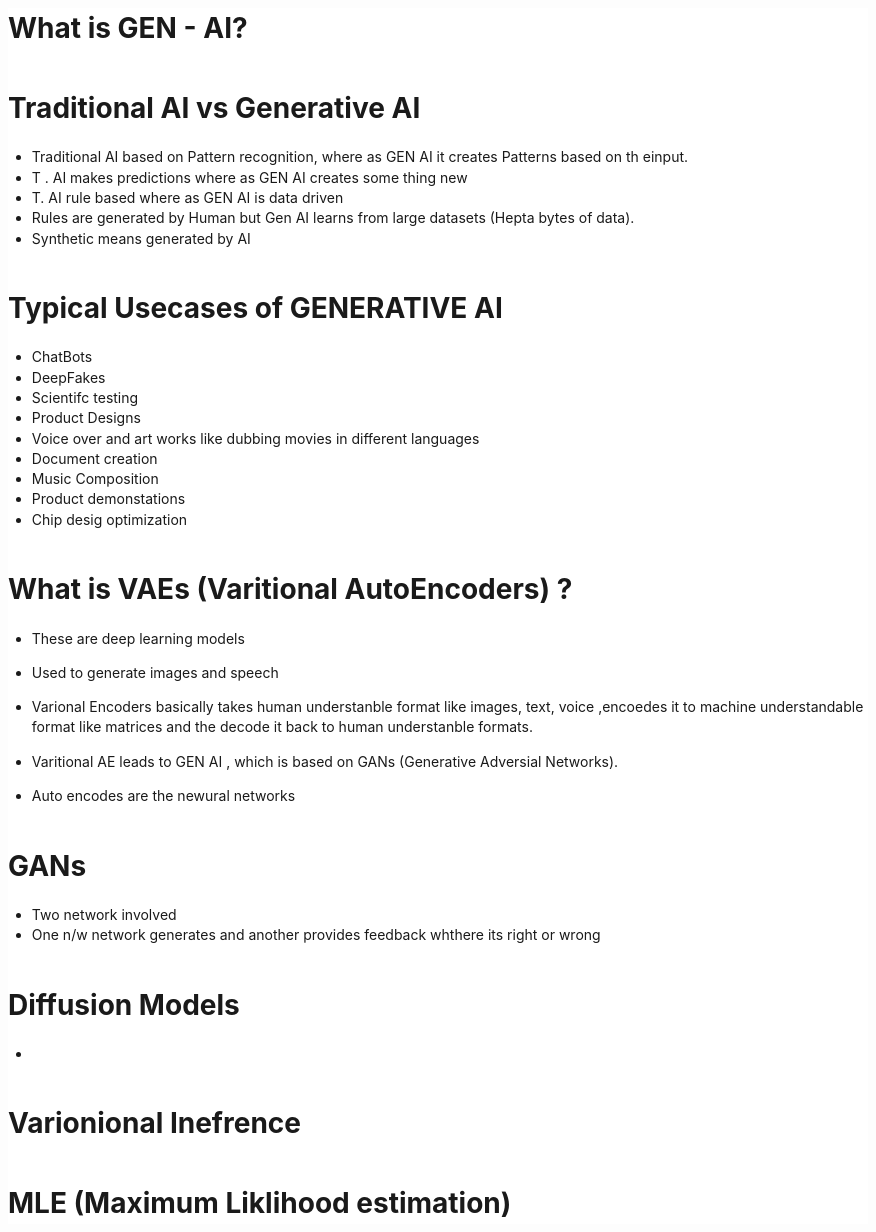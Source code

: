 # What is GEN - AI?

# Traditional AI vs Generative AI

- Traditional AI based on Pattern recognition, where as GEN AI it creates Patterns based on th einput.
- T . AI makes predictions where as GEN AI creates some thing new
- T. AI rule based where as GEN AI is data driven
- Rules are generated by Human but Gen AI learns from large datasets (Hepta bytes of data).
- Synthetic means generated by AI

# Typical Usecases of GENERATIVE AI

- ChatBots
- DeepFakes
- Scientifc testing
- Product Designs
- Voice over and art works like dubbing movies in different languages
- Document creation
- Music Composition
- Product demonstations
- Chip desig optimization

# What is VAEs (Varitional AutoEncoders) ?

- These are deep learning models
- Used to generate images and speech
- Varional Encoders basically takes human understanble format like images, text, voice ,encoedes it to machine understandable format like matrices and the decode it back to human understanble formats.

- Varitional AE leads to GEN AI , which is based on GANs (Generative Adversial Networks).
- Auto encodes are the newural networks

# GANs

- Two network involved
- One n/w network generates and another provides feedback whthere its right or wrong

# Diffusion Models

-

# Varionional Inefrence

# MLE (Maximum Liklihood estimation)
